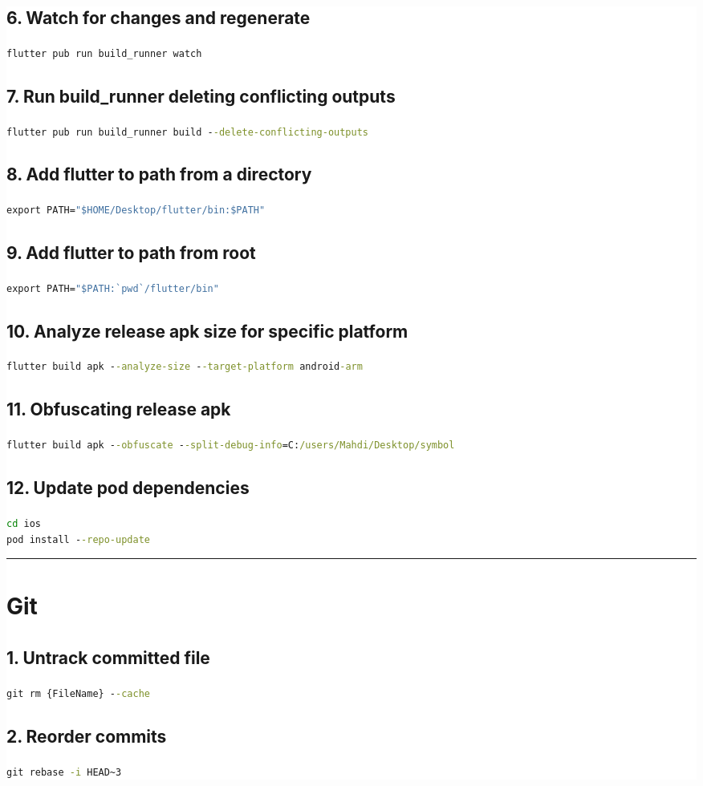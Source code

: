 ## 6. Watch for changes and regenerate
```bat
flutter pub run build_runner watch
```

## 7. Run build_runner deleting conflicting outputs
```bat
flutter pub run build_runner build --delete-conflicting-outputs
```

## 8. Add flutter to path from a directory
```bat
export PATH="$HOME/Desktop/flutter/bin:$PATH"
```

## 9. Add flutter to path from root
```bat
export PATH="$PATH:`pwd`/flutter/bin"
```

## 10. Analyze release apk size for specific platform
```bat
flutter build apk --analyze-size --target-platform android-arm
```

## 11. Obfuscating release apk
```bat
flutter build apk --obfuscate --split-debug-info=C:/users/Mahdi/Desktop/symbol
```

## 12. Update pod dependencies
```bat
cd ios
pod install --repo-update
```

---

# Git

## 1. Untrack committed file
```bat
git rm {FileName} --cache
```

## 2. Reorder commits
```bat
git rebase -i HEAD~3
```
